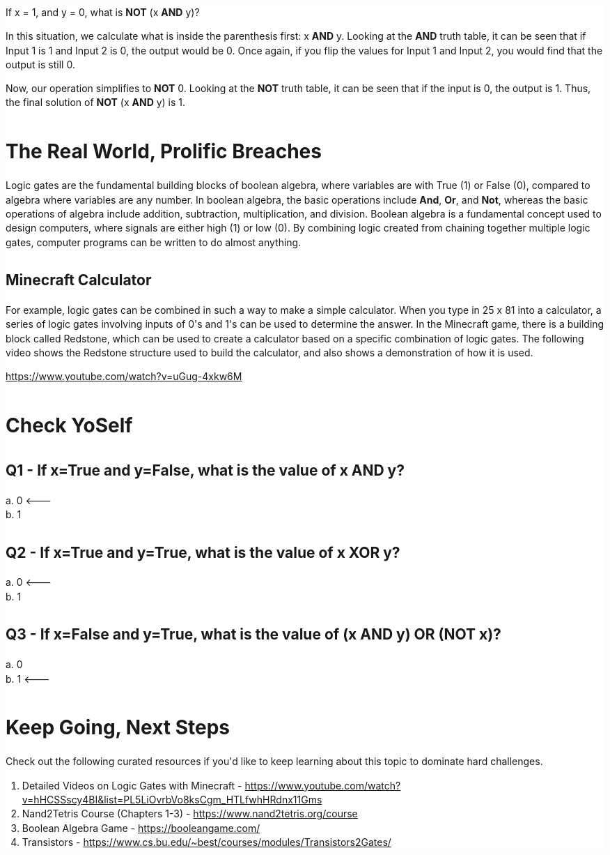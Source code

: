 If x = 1, and y = 0, what is **NOT** (x **AND** y)?

In this situation, we calculate what is inside the parenthesis first: x **AND** y. Looking at the **AND** truth table, it can be seen that if Input 1 is 1 and Input 2 is 0, the output would be 0. Once again, if you flip the values for Input 1 and Input 2, you would find that the output is still 0. 

Now, our operation simplifies to **NOT** 0. Looking at the **NOT** truth table, it can be seen that if the input is 0, the output is 1. Thus, the final solution of **NOT** (x **AND** y) is 1. 


# The Real World, Prolific Breaches
Logic gates are the fundamental building blocks of boolean algebra, where variables are with True (1) or False (0), compared to algebra where variables are any number. In boolean algebra, the basic operations include **And**, **Or**, and **Not**, whereas the basic operations of algebra include addition, subtraction, multiplication, and division. Boolean algebra is a fundamental concept used to design computers, where signals are either high (1) or low (0). By combining logic created from chaining together multiple logic gates, computer programs can be written to do almost anything. 

## Minecraft Calculator
For example, logic gates can be combined in such a way to make a simple calculator. When you type in 25 x 81 into a calculator, a series of logic gates involving inputs of 0's and 1's can be used to determine the answer. In the Minecraft game, there is a building block called Redstone, which can be used to create a calculator based on a specific combination of logic gates. The following video shows the Redstone structure used to build the calculator, and also shows a demonstration of how it is used. 

https://www.youtube.com/watch?v=uGug-4xkw6M

# Check YoSelf
## Q1 - If x=True and y=False, what is the value of x **AND** y?
a. 0 <---<br>
b. 1 <br>

## Q2 - If x=True and y=True, what is the value of x **XOR** y?
a. 0 <---<br>
b. 1 <br>

## Q3 - If x=False and y=True, what is the value of (x **AND** y) **OR** (**NOT** x)?
a. 0 <br>
b. 1 <---<br>


# Keep Going, Next Steps
Check out the following curated resources if you'd like to keep learning about this topic to dominate hard challenges.
1. Detailed Videos on Logic Gates with Minecraft  - https://www.youtube.com/watch?v=hHCSSscy4BI&list=PL5LiOvrbVo8ksCgm_HTLfwhHRdnx11Gms
2. Nand2Tetris Course (Chapters 1-3) - https://www.nand2tetris.org/course
3. Boolean Algebra Game - https://booleangame.com/ 
4. Transistors - https://www.cs.bu.edu/~best/courses/modules/Transistors2Gates/